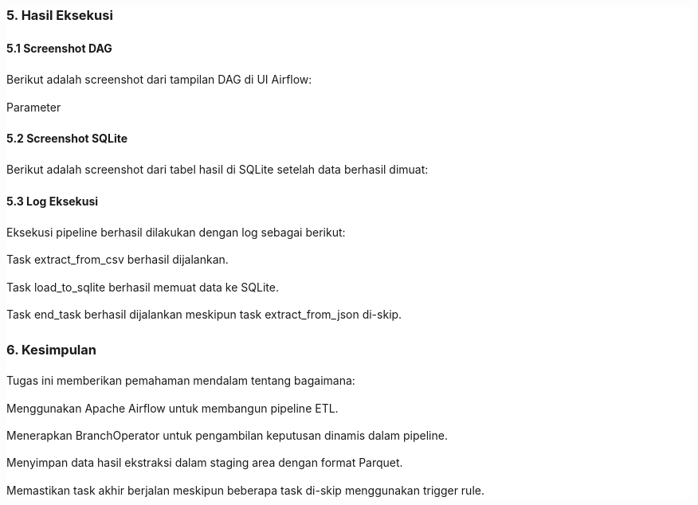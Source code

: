 ### 

### 

### 

### 

### 5. Hasil Eksekusi

#### 5.1 Screenshot DAG

Berikut adalah screenshot dari tampilan DAG di UI Airflow:



Parameter



#### 5.2 Screenshot SQLite

Berikut adalah screenshot dari tabel hasil di SQLite setelah data berhasil dimuat:



#### 5.3 Log Eksekusi

Eksekusi pipeline berhasil dilakukan dengan log sebagai berikut:

Task extract_from_csv berhasil dijalankan.

Task load_to_sqlite berhasil memuat data ke SQLite.

Task end_task berhasil dijalankan meskipun task extract_from_json di-skip.



### 6. Kesimpulan

Tugas ini memberikan pemahaman mendalam tentang bagaimana:

Menggunakan Apache Airflow untuk membangun pipeline ETL.

Menerapkan BranchOperator untuk pengambilan keputusan dinamis dalam pipeline.

Menyimpan data hasil ekstraksi dalam staging area dengan format Parquet.

Memastikan task akhir berjalan meskipun beberapa task di-skip menggunakan trigger rule.



